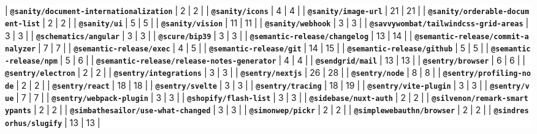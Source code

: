 | **`@sanity/document-internationalization`** | 2 | 2 |
| **`@sanity/icons`** | 4 | 4 |
| **`@sanity/image-url`** | 21 | 21 |
| **`@sanity/orderable-document-list`** | 2 | 2 |
| **`@sanity/ui`** | 5 | 5 |
| **`@sanity/vision`** | 11 | 11 |
| **`@sanity/webhook`** | 3 | 3 |
| **`@savvywombat/tailwindcss-grid-areas`** | 3 | 3 |
| **`@schematics/angular`** | 3 | 3 |
| **`@scure/bip39`** | 3 | 3 |
| **`@semantic-release/changelog`** | 13 | 14 |
| **`@semantic-release/commit-analyzer`** | 7 | 7 |
| **`@semantic-release/exec`** | 4 | 5 |
| **`@semantic-release/git`** | 14 | 15 |
| **`@semantic-release/github`** | 5 | 5 |
| **`@semantic-release/npm`** | 5 | 6 |
| **`@semantic-release/release-notes-generator`** | 4 | 4 |
| **`@sendgrid/mail`** | 13 | 13 |
| **`@sentry/browser`** | 6 | 6 |
| **`@sentry/electron`** | 2 | 2 |
| **`@sentry/integrations`** | 3 | 3 |
| **`@sentry/nextjs`** | 26 | 28 |
| **`@sentry/node`** | 8 | 8 |
| **`@sentry/profiling-node`** | 2 | 2 |
| **`@sentry/react`** | 18 | 18 |
| **`@sentry/svelte`** | 3 | 3 |
| **`@sentry/tracing`** | 18 | 19 |
| **`@sentry/vite-plugin`** | 3 | 3 |
| **`@sentry/vue`** | 7 | 7 |
| **`@sentry/webpack-plugin`** | 3 | 3 |
| **`@shopify/flash-list`** | 3 | 3 |
| **`@sidebase/nuxt-auth`** | 2 | 2 |
| **`@silvenon/remark-smartypants`** | 2 | 2 |
| **`@simbathesailor/use-what-changed`** | 3 | 3 |
| **`@simonwep/pickr`** | 2 | 2 |
| **`@simplewebauthn/browser`** | 2 | 2 |
| **`@sindresorhus/slugify`** | 13 | 13 |